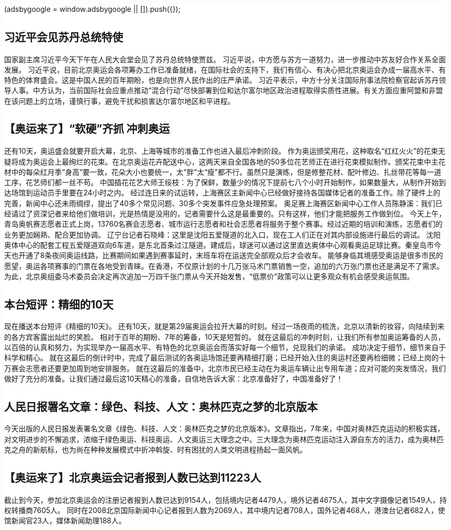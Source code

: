
 (adsbygoogle = window.adsbygoogle || []).push({});

 
## 习近平会见苏丹总统特使


国家副主席习近平今天下午在人民大会堂会见了苏丹总统特使贾兹。
习近平说，中方愿与苏方一道努力，进一步推动中苏友好合作关系全面发展。
习近平说，目前北京奥运会各项筹办工作已准备就绪，在国际社会的支持下，我们有信心、有决心把北京奥运会办成一届高水平、有特色的体育盛会。这是中国人民的百年期盼，也是向世界人民作出的庄严承诺。
习近平表示，中方十分关注国际刑事法院检察官起诉苏丹领导人事。中方认为，当前国际社会应重点推动“混合行动”尽快部署到位和达尔富尔地区政治进程取得实质性进展。有关方面应重阿盟和非盟在该问题上的立场，谨慎行事，避免干扰和损害达尔富尔地区和平进程。


## 【奥运来了】“软硬”齐抓 冲刺奥运


还有10天，奥运盛会就要开启大幕，北京、上海等城市的准备工作也进入最后冲刺阶段。
作为奥运颁奖用花，这种取名“红红火火”的花束无疑将成为奥运会上最绚烂的花束。在北京奥运花卉配送中心，这两天来自全国各地的50多位花艺师正在进行花束模拟制作。颁奖花束中主花材中的每朵红月季“身高”要一致，花朵大小也要统一，太“胖”太“瘦”都不行。虽然只是演练，但是修整花材、配叶修边、扎丝带花等每一道工序，花艺师们都一丝不苟。
中国插花花艺大师王绥枝：为了保鲜，数量少的情况下提前七八个小时开始制作，如果数量大，从制作开始到达场馆到运动员手里要在24小时之内。
经过连日来的试运转，上海赛区主新闻中心已经做好接待各国媒体记者的准备工作。除了硬件上的完善，新闻中心还未雨绸缪，提出了40多个常见问题、30多个突发事件应急处理预案。
奥足赛上海赛区新闻中心工作人员陈静溪：我们已经请过了资深记者来给他们做培训，光是热情是没用的，记者需要什么这是最重要的。只有这样，他们才能把服务工作做到位。
今天上午，青岛奥帆赛志愿者正式上岗，13760名赛会志愿者、城市运行志愿者和社会志愿者将服务于整个赛事。经过近期的培训和演练，志愿者们的业务更加娴熟、配合更加协调。
辽宁台记者石晓峰：这里是沈阳五爱隧道的北入口，现在工人们正在对其内部设施进行最后的调试。
沈阳奥体中心的配套工程五爱隧道双向6车道，是东北首条过江隧道。建成后，球迷可以通过这里直达奥体中心观看奥运足球比赛。秦皇岛市今天也开通了8条夜间奥运线路，比赛期间如果遇到赛事延时，末班车将在运送完全部观众后才会收车。
能够身临其境感受奥运是很多市民的愿望，奥运各项赛事的门票在各地受到青睐。在香港，不仅原计划的十几万张马术门票销售一空，追加的六万张门票也还是满足不了需求。为此，北京奥组委马术委员会决定再次追加一万四千张门票从今天开始发售，“低票价”政策可以让更多观众有机会感受奥运氛围。


## 本台短评：精细的10天


现在播送本台短评《精细的10天》。 
还有10天，就是第29届奥运会拉开大幕的时刻。经过一场夜雨的梳洗，北京以清新的妆容，向陆续到来的各方宾客露出灿烂的笑脸。
相对于百年的期盼、7年的筹备，10天是短暂的。
就在这最后的冲刺时刻，让我们所有参加奥运筹备的人员，以百倍的认真和努力，为实现举办一届高水平、有特色的北京奥运会而落实好每一个细节，兑现我们的承诺。
成功决定于细节，细节来自于科学和精心。
就在这最后的倒计时中，完成了最后测试的各奥运场馆还要再精细打磨；已经开始入住的奥运村还要再检细微；已经上岗的十万赛会志愿者还要更加周到地安排服务。
就在这最后的准备中，北京市民已经主动在为奥运车辆让出专用车道；应对可能的突发情况，我们做好了充分的准备。让我们通过最后这10天精心的准备，自信地告诉大家：北京准备好了，中国准备好了！


## 人民日报署名文章：绿色、科技、人文：奥林匹克之梦的北京版本


今天出版的人民日报发表署名文章《绿色、科技、人文：奥林匹克之梦的北京版本》。文章指出，7年来，中国对奥林匹克运动的积极实践，对文明进步的不懈追求，浓缩于绿色奥运、科技奥运、人文奥运三大理念之中。三大理念为奥林匹克运动注入源自东方的活力，成为奥林匹克之舟的新航标，也为尚在种种发展模式中折冲斡旋、时有困扰的人类文明进程扬起一面风帆。


## 【奥运来了】北京奥运会记者报到人数已达到11223人


截止到今天，参加北京奥运会的注册记者报到人数已达到9154人，包括境内记者4479人，境外记者4675人，其中文字摄像记者1549人，持权转播商7605人。
同时在2008北京国际新闻中心记者报到人数为2069人，其中境内记者708人，国外记者468人，港澳台记者682人，使馆新闻官23人，媒体新闻助理188人。

